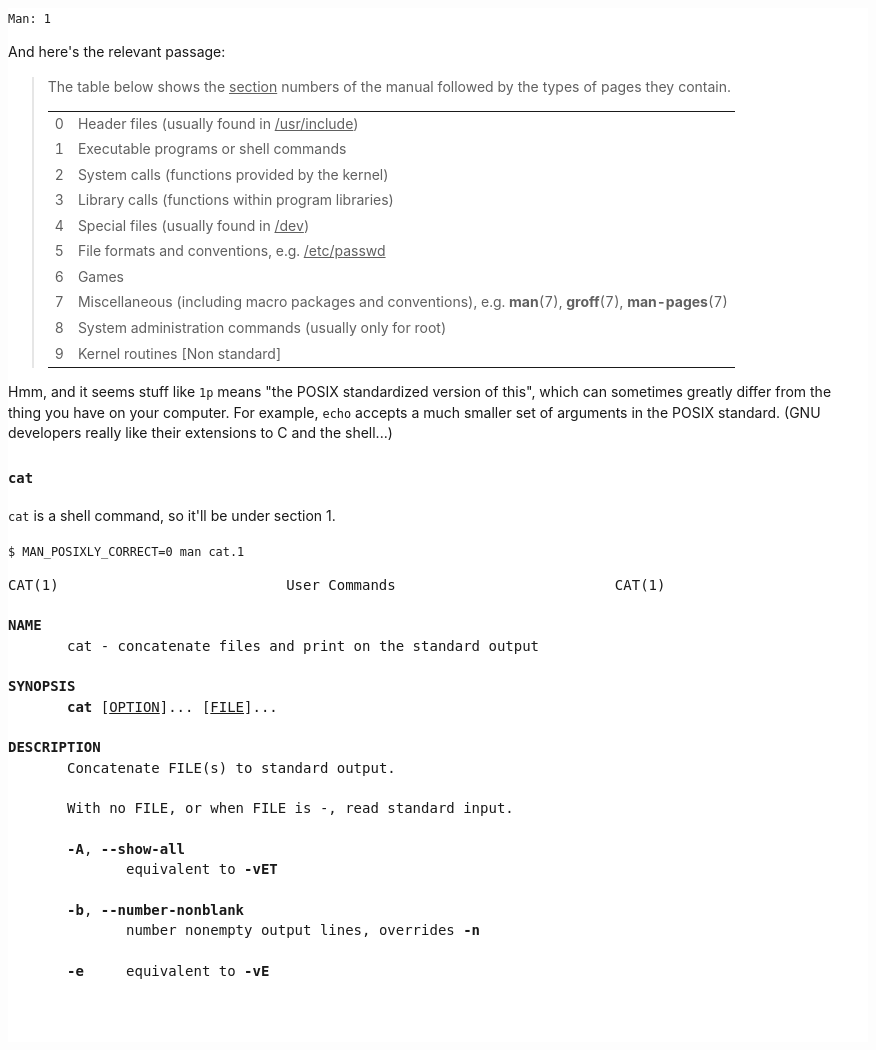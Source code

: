 ```text
Man: 1
```

And here's the relevant passage:

> The table below shows the <u>section</u> numbers of the manual followed by the types of pages they contain.
>
> <table>
> <tbody>
> <tr><td>0<td>Header files (usually found in <u>/usr/include</u>)
> <tr><td>1<td>Executable programs or shell commands
> <tr><td>2<td>System calls (functions provided by the kernel)
> <tr><td>3<td>Library calls (functions within program libraries)
> <tr><td>4<td>Special files (usually found in <u>/dev</u>)
> <tr><td>5<td>File formats and conventions, e.g. <u>/etc/passwd</u>
> <tr><td>6<td>Games
> <tr><td>7<td>Miscellaneous (including macro packages and conventions), e.g. <b>man</b>(7), <b>groff</b>(7), <b>man-pages</b>(7)
> <tr><td>8<td>System administration commands (usually only for root)
> <tr><td>9<td>Kernel routines [Non standard]
> </table>

Hmm, and it seems stuff like `1p` means "the POSIX standardized version of this", which can sometimes greatly differ from the thing you have on your computer. For example, `echo` accepts a much smaller set of arguments in the POSIX standard. (GNU developers really like their extensions to C and the shell...)

### `cat`

`cat` is a shell command, so it'll be under section 1.

```text
$ MAN_POSIXLY_CORRECT=0 man cat.1
```
<pre>CAT(1)                           User Commands                          CAT(1)

<b>NAME</b>
       cat - concatenate files and print on the standard output

<b>SYNOPSIS</b>
       <b>cat </b>[<u>OPTION</u>]... [<u>FILE</u>]...

<b>DESCRIPTION</b>
       Concatenate FILE(s) to standard output.

       With no FILE, or when FILE is -, read standard input.

       <b>-A</b>, <b>--show-all</b>
              equivalent to <b>-vET</b>

       <b>-b</b>, <b>--number-nonblank</b>
              number nonempty output lines, overrides <b>-n</b>

       <b>-e     </b>equivalent to <b>-vE</b>
